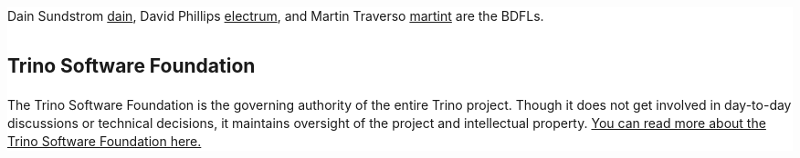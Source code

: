 Dain Sundstrom [<i class="fab fa-github"></i> dain](https://github.com/dain),
David Phillips [<i class="fab fa-github"></i>
electrum](https://github.com/electrum), and Martin Traverso [<i class="fab
fa-github"></i> martint](https://github.com/martint) are the BDFLs.

## Trino Software Foundation

The Trino Software Foundation is the governing authority of the entire Trino
project. Though it does not get involved in day-to-day discussions or technical
decisions, it maintains oversight of the project and intellectual property.
[You can read more about the Trino Software Foundation here.](/foundation.html)

</div>
</div>
</div></div>
